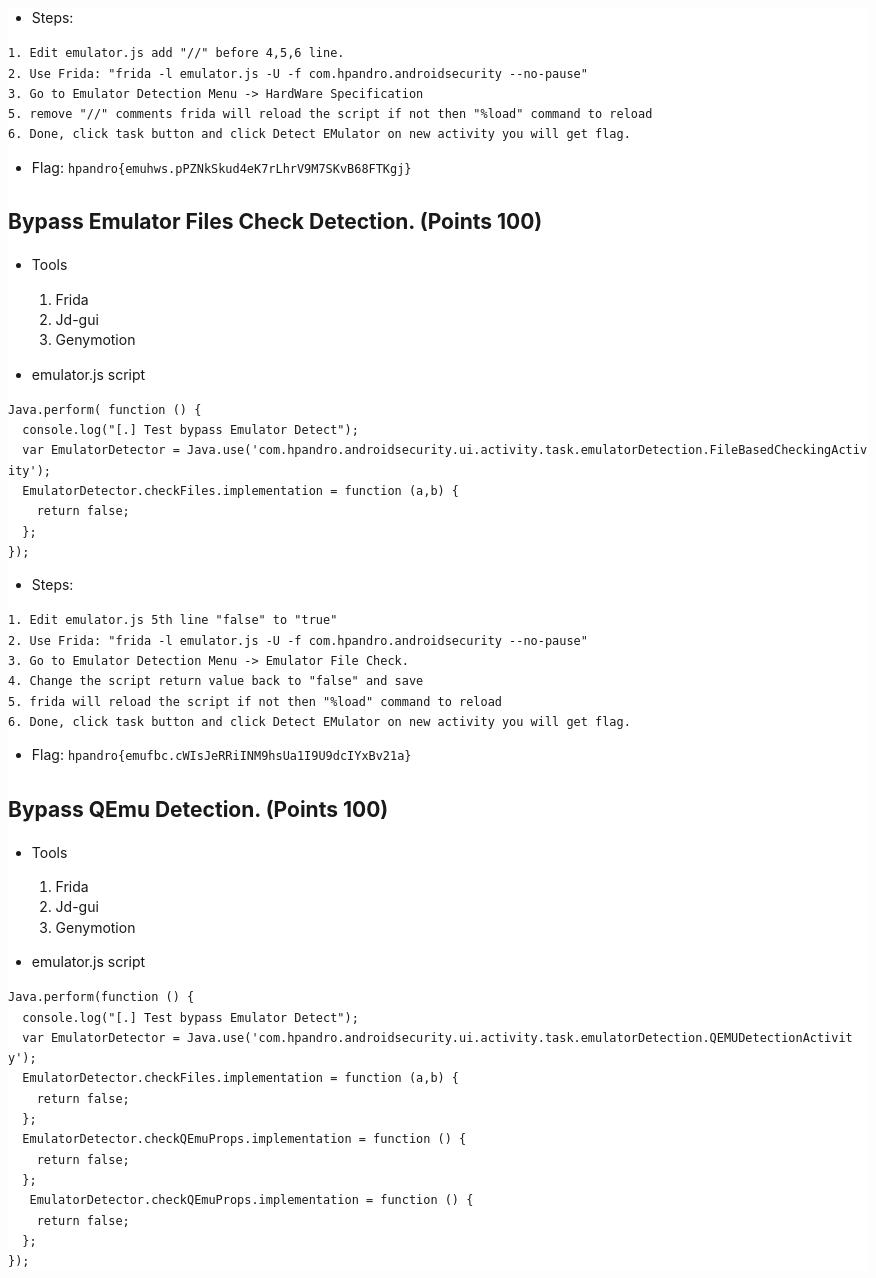 - Steps:
```
1. Edit emulator.js add "//" before 4,5,6 line. 
2. Use Frida: "frida -l emulator.js -U -f com.hpandro.androidsecurity --no-pause"
3. Go to Emulator Detection Menu -> HardWare Specification
5. remove "//" comments frida will reload the script if not then "%load" command to reload
6. Done, click task button and click Detect EMulator on new activity you will get flag.
```
- Flag: `hpandro{emuhws.pPZNkSkud4eK7rLhrV9M7SKvB68FTKgj}`

## Bypass Emulator Files Check Detection. (Points 100)

- Tools
  1. Frida
  2. Jd-gui
  3. Genymotion

- emulator.js script
```
Java.perform( function () {
  console.log("[.] Test bypass Emulator Detect");
  var EmulatorDetector = Java.use('com.hpandro.androidsecurity.ui.activity.task.emulatorDetection.FileBasedCheckingActivity');
  EmulatorDetector.checkFiles.implementation = function (a,b) {
    return false;
  };
});
```

- Steps:
```
1. Edit emulator.js 5th line "false" to "true"
2. Use Frida: "frida -l emulator.js -U -f com.hpandro.androidsecurity --no-pause"
3. Go to Emulator Detection Menu -> Emulator File Check.
4. Change the script return value back to "false" and save
5. frida will reload the script if not then "%load" command to reload
6. Done, click task button and click Detect EMulator on new activity you will get flag.
```

- Flag: `hpandro{emufbc.cWIsJeRRiINM9hsUa1I9U9dcIYxBv21a}`

## Bypass QEmu Detection. (Points 100)

- Tools
  1. Frida
  2. Jd-gui
  3. Genymotion

- emulator.js script
```
Java.perform(function () {
  console.log("[.] Test bypass Emulator Detect");
  var EmulatorDetector = Java.use('com.hpandro.androidsecurity.ui.activity.task.emulatorDetection.QEMUDetectionActivity');
  EmulatorDetector.checkFiles.implementation = function (a,b) {
    return false;
  };
  EmulatorDetector.checkQEmuProps.implementation = function () {
    return false;
  };
   EmulatorDetector.checkQEmuProps.implementation = function () {
    return false;
  };
});
```
